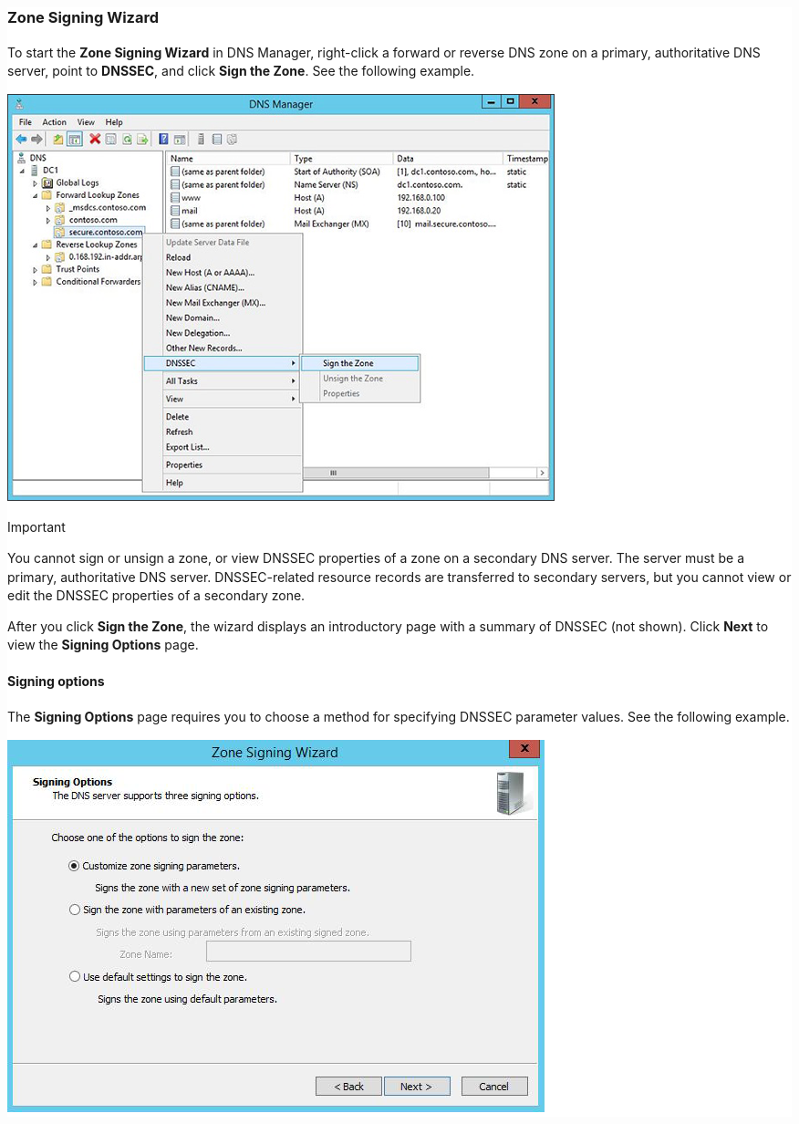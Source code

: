 ### <a name="zsw"></a>Zone Signing Wizard  
To start the **Zone Signing Wizard** in DNS Manager, right\-click a forward or reverse DNS zone on a primary, authoritative DNS server, point to **DNSSEC**, and click **Sign the Zone**. See the following example.  
  
![](../Image/DNSSEC_zone-wiz1.png)  
  
> [!IMPORTANT]  
> You cannot sign or unsign a zone, or view DNSSEC properties of a zone on a secondary DNS server. The server must be a primary, authoritative DNS server. DNSSEC\-related resource records are transferred to secondary servers, but you cannot view or edit the DNSSEC properties of a secondary zone.  
  
After you click **Sign the Zone**, the wizard displays an introductory page with a summary of DNSSEC \(not shown\). Click **Next** to view the **Signing Options** page.  
  
#### <a name="options"></a>Signing options  
The **Signing Options** page requires you to choose a method for specifying DNSSEC parameter values. See the following example.  
  
![](../Image/DNSSEC_sign-wiz2.png)  
  